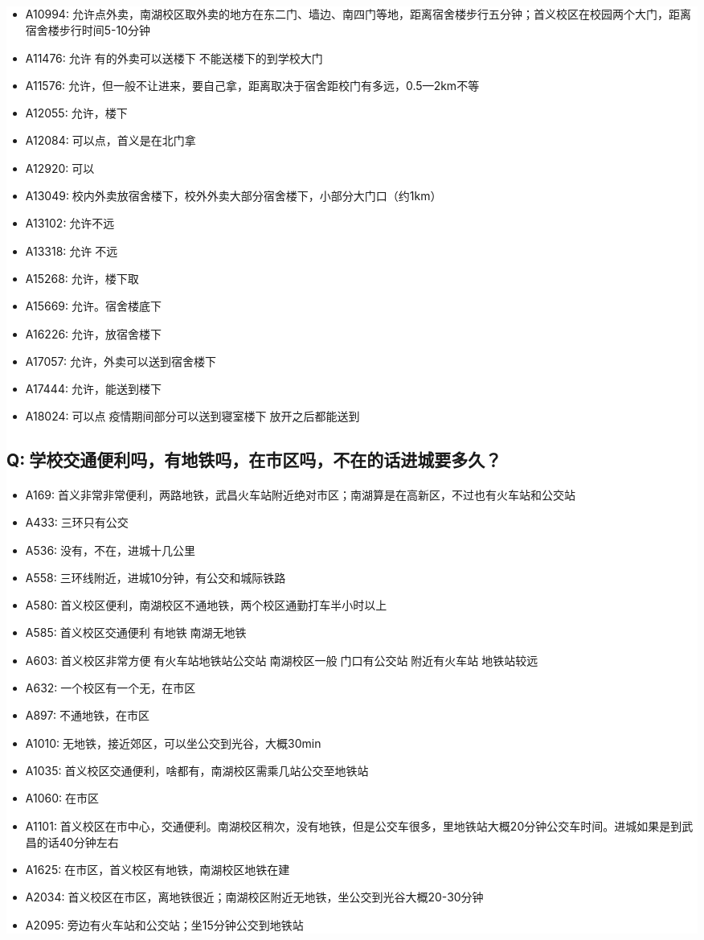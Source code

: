 - A10994: 允许点外卖，南湖校区取外卖的地方在东二门、墙边、南四门等地，距离宿舍楼步行五分钟；首义校区在校园两个大门，距离宿舍楼步行时间5-10分钟

- A11476: 允许 有的外卖可以送楼下 不能送楼下的到学校大门

- A11576: 允许，但一般不让进来，要自己拿，距离取决于宿舍距校门有多远，0.5—2km不等

- A12055: 允许，楼下

- A12084: 可以点，首义是在北门拿

- A12920: 可以

- A13049: 校内外卖放宿舍楼下，校外外卖大部分宿舍楼下，小部分大门口（约1km）

- A13102: 允许不远

- A13318: 允许 不远

- A15268: 允许，楼下取

- A15669: 允许。宿舍楼底下

- A16226: 允许，放宿舍楼下

- A17057: 允许，外卖可以送到宿舍楼下

- A17444: 允许，能送到楼下

- A18024: 可以点 疫情期间部分可以送到寝室楼下 放开之后都能送到

## Q: 学校交通便利吗，有地铁吗，在市区吗，不在的话进城要多久？

- A169: 首义非常非常便利，两路地铁，武昌火车站附近绝对市区；南湖算是在高新区，不过也有火车站和公交站

- A433: 三环只有公交

- A536: 没有，不在，进城十几公里

- A558: 三环线附近，进城10分钟，有公交和城际铁路

- A580: 首义校区便利，南湖校区不通地铁，两个校区通勤打车半小时以上

- A585: 首义校区交通便利 有地铁 南湖无地铁

- A603: 首义校区非常方便 有火车站地铁站公交站 南湖校区一般 门口有公交站 附近有火车站 地铁站较远

- A632: 一个校区有一个无，在市区

- A897: 不通地铁，在市区

- A1010: 无地铁，接近郊区，可以坐公交到光谷，大概30min

- A1035: 首义校区交通便利，啥都有，南湖校区需乘几站公交至地铁站

- A1060: 在市区

- A1101: 首义校区在市中心，交通便利。南湖校区稍次，没有地铁，但是公交车很多，里地铁站大概20分钟公交车时间。进城如果是到武昌的话40分钟左右

- A1625: 在市区，首义校区有地铁，南湖校区地铁在建

- A2034: 首义校区在市区，离地铁很近；南湖校区附近无地铁，坐公交到光谷大概20-30分钟

- A2095: 旁边有火车站和公交站；坐15分钟公交到地铁站

